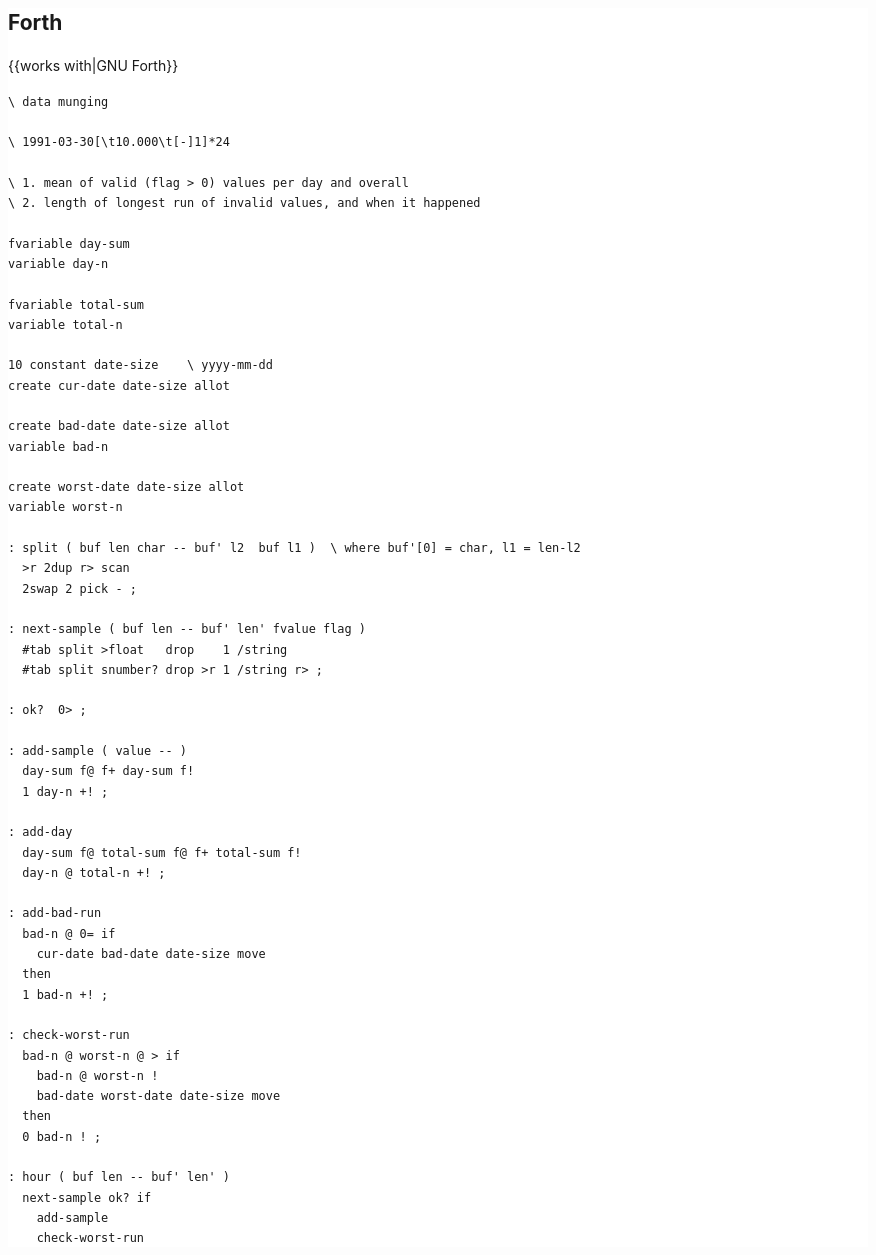 

## Forth

{{works with|GNU Forth}}

```forth
\ data munging

\ 1991-03-30[\t10.000\t[-]1]*24

\ 1. mean of valid (flag > 0) values per day and overall
\ 2. length of longest run of invalid values, and when it happened

fvariable day-sum
variable day-n

fvariable total-sum
variable total-n

10 constant date-size    \ yyyy-mm-dd
create cur-date date-size allot

create bad-date date-size allot
variable bad-n

create worst-date date-size allot
variable worst-n

: split ( buf len char -- buf' l2  buf l1 )  \ where buf'[0] = char, l1 = len-l2
  >r 2dup r> scan
  2swap 2 pick - ;

: next-sample ( buf len -- buf' len' fvalue flag )
  #tab split >float   drop    1 /string
  #tab split snumber? drop >r 1 /string r> ;

: ok?  0> ;

: add-sample ( value -- )
  day-sum f@ f+ day-sum f!
  1 day-n +! ;

: add-day
  day-sum f@ total-sum f@ f+ total-sum f!
  day-n @ total-n +! ;

: add-bad-run
  bad-n @ 0= if
    cur-date bad-date date-size move
  then
  1 bad-n +! ;

: check-worst-run
  bad-n @ worst-n @ > if
    bad-n @ worst-n !
    bad-date worst-date date-size move
  then
  0 bad-n ! ;

: hour ( buf len -- buf' len' )
  next-sample ok? if
    add-sample
    check-worst-run
```